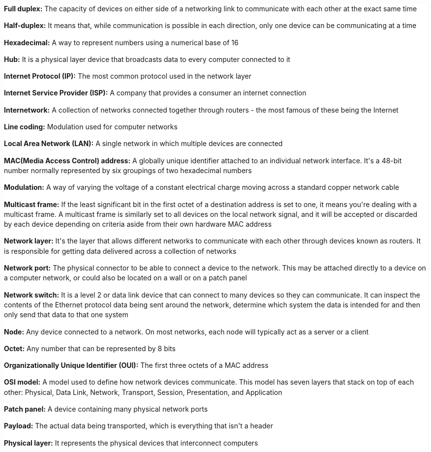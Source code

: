 **Full duplex:** The capacity of devices on either side of a networking link to communicate with each other at the exact same time

**Half-duplex:** It means that, while communication is possible in each direction, only one device can be communicating at a time

**Hexadecimal:** A way to represent numbers using a numerical base of 16

**Hub:** It is a physical layer device that broadcasts data to every computer connected to it

**Internet Protocol (IP):** The most common protocol used in the network layer

**Internet Service Provider (ISP):** A company that provides a consumer an internet connection

**Internetwork:** A collection of networks connected together through routers - the most famous of these being the Internet

**Line coding:** Modulation used for computer networks

**Local Area Network (LAN):** A single network in which multiple devices are connected

**MAC(Media Access Control) address:** A globally unique identifier attached to an individual network interface. It's a 48-bit number normally represented by six groupings of two hexadecimal numbers

**Modulation:** A way of varying the voltage of a constant electrical charge moving across a standard copper network cable

**Multicast frame:** If the least significant bit in the first octet of a destination address is set to one, it means you're dealing with a multicast frame. A multicast frame is similarly set to all devices on the local network signal, and it will be accepted or discarded by each device depending on criteria aside from their own hardware MAC address

**Network layer:** It's the layer that allows different networks to communicate with each other through devices known as routers. It is responsible for getting data delivered across a collection of networks

**Network port:** The physical connector to be able to connect a device to the network. This may be attached directly to a device on a computer network, or could also be located on a wall or on a patch panel

**Network switch:** It is a level 2 or data link device that can connect to many devices so they can communicate. It can inspect the contents of the Ethernet protocol data being sent around the network, determine which system the data is intended for and then only send that data to that one system

**Node:** Any device connected to a network. On most networks, each node will typically act as a server or a client

**Octet:** Any number that can be represented by 8 bits

**Organizationally Unique Identifier (OUI):** The first three octets of a MAC address

**OSI model:** A model used to define how network devices communicate. This model has seven layers that stack on top of each other: Physical, Data Link, Network, Transport, Session, Presentation, and Application

**Patch panel:** A device containing many physical network ports

**Payload:** The actual data being transported, which is everything that isn't a header

**Physical layer:** It represents the physical devices that interconnect computers
